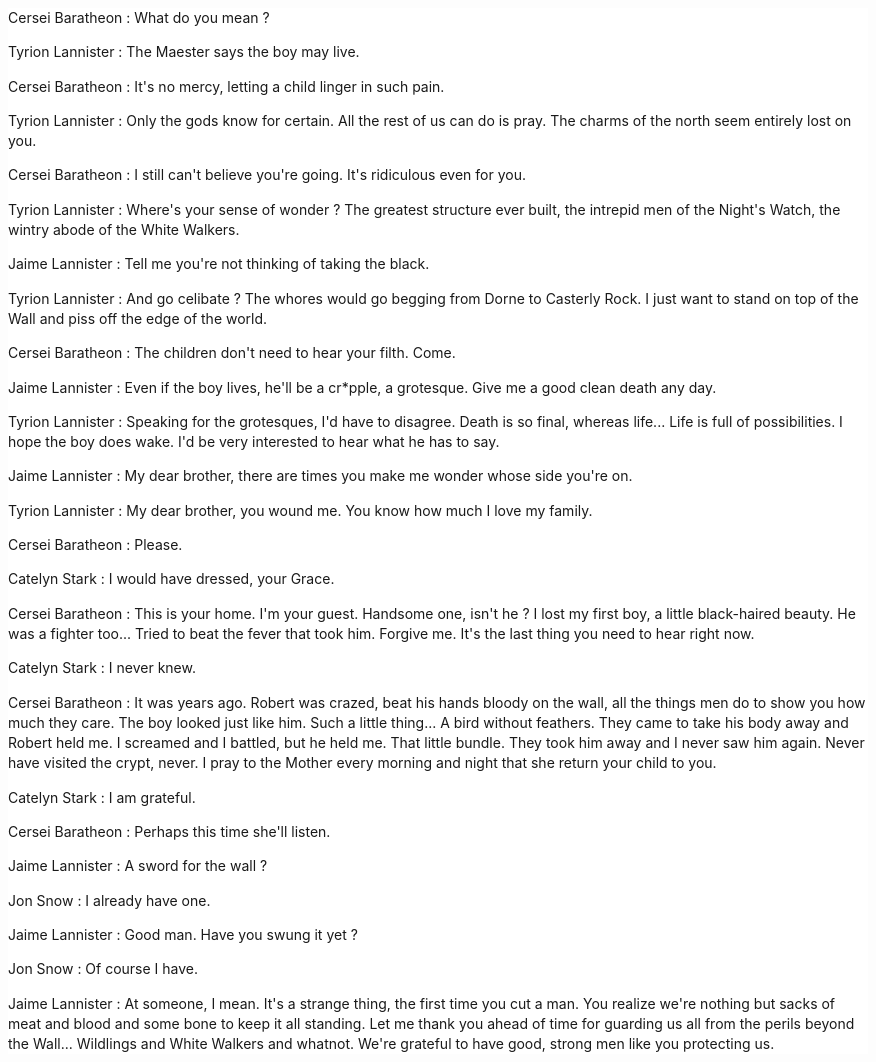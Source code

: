 Cersei Baratheon : What do you mean ?

Tyrion Lannister : The Maester says the boy may live.

Cersei Baratheon : It's no mercy, letting a child linger in such pain.

Tyrion Lannister : Only the gods know for certain. All the rest of us can do is pray. The charms of the north seem entirely lost on you.

Cersei Baratheon : I still can't believe you're going. It's ridiculous even for you.

Tyrion Lannister : Where's your sense of wonder ? The greatest structure ever built, the intrepid men of the Night's Watch, the wintry abode of the White Walkers.

Jaime Lannister : Tell me you're not thinking of taking the black.

Tyrion Lannister : And go celibate ? The whores would go begging from Dorne to Casterly Rock. I just want to stand on top of the Wall and piss off the edge of the world.

Cersei Baratheon : The children don't need to hear your filth. Come.

Jaime Lannister : Even if the boy lives, he'll be a cr\*pple, a grotesque. Give me a good clean death any day.

Tyrion Lannister : Speaking for the grotesques, I'd have to disagree. Death is so final, whereas life... Life is full of possibilities. I hope the boy does wake. I'd be very interested to hear what he has to say.

Jaime Lannister : My dear brother, there are times you make me wonder whose side you're on.

Tyrion Lannister : My dear brother, you wound me. You know how much I love my family.

Cersei Baratheon : Please.

Catelyn Stark : I would have dressed, your Grace.

Cersei Baratheon : This is your home. I'm your guest. Handsome one, isn't he ? I lost my first boy, a little black-haired beauty. He was a fighter too... Tried to beat the fever that took him. Forgive me. It's the last thing you need to hear right now.

Catelyn Stark : I never knew.

Cersei Baratheon : It was years ago. Robert was crazed, beat his hands bloody on the wall, all the things men do to show you how much they care. The boy looked just like him. Such a little thing... A bird without feathers. They came to take his body away and Robert held me. I screamed and I battled, but he held me. That little bundle. They took him away and I never saw him again. Never have visited the crypt, never. I pray to the Mother every morning and night that she return your child to you.

Catelyn Stark : I am grateful.

Cersei Baratheon : Perhaps this time she'll listen.

Jaime Lannister : A sword for the wall ?

Jon Snow : I already have one.

Jaime Lannister : Good man. Have you swung it yet ?

Jon Snow : Of course I have.

Jaime Lannister : At someone, I mean. It's a strange thing, the first time you cut a man. You realize we're nothing but sacks of meat and blood and some bone to keep it all standing. Let me thank you ahead of time for guarding us all from the perils beyond the Wall... Wildlings and White Walkers and whatnot. We're grateful to have good, strong men like you protecting us.
